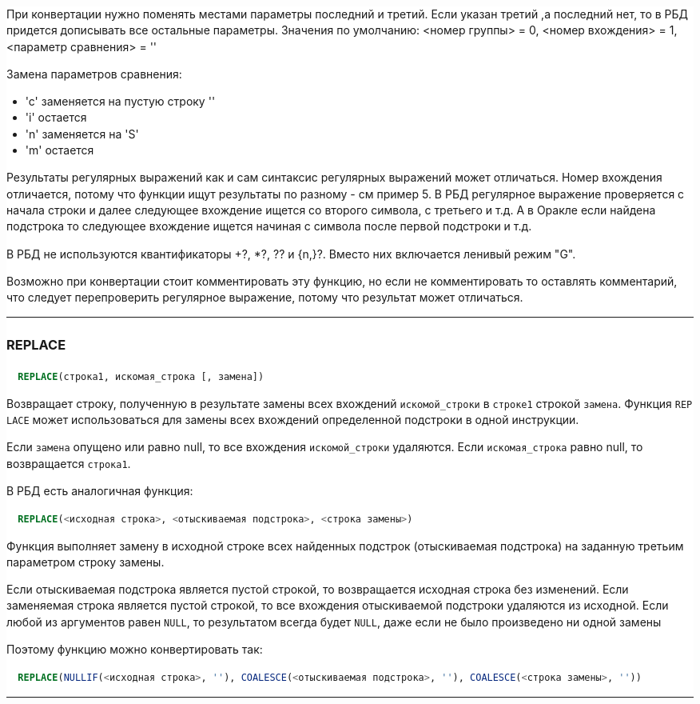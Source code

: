 При конвертации нужно поменять местами параметры последний и третий. Если указан третий ,а последний нет, то в РБД придется дописывать все остальные параметры. Значения по умолчанию: <номер группы> = 0, <номер вхождения> = 1, <параметр сравнения> = ''

Замена параметров сравнения:
- 'c' заменяется на пустую строку ''
- 'i' остается
- 'n' заменяется на 'S'
- 'm' остается

Результаты регулярных выражений как и сам синтаксис регулярных выражений может отличаться. 
Номер вхождения отличается, потому что функции ищут результаты по разному - см пример 5. В РБД регулярное выражение проверяется с начала строки и далее следующее вхождение ищется со второго символа, с третьего и т.д. А в Оракле если найдена подстрока то следующее вхождение ищется начиная с символа после первой подстроки и т.д.

В РБД не используются квантификаторы +?, *?, ?? и {n,}?. Вместо них включается ленивый режим "G".

Возможно при конвертации стоит комментировать эту функцию, но если не комментировать то оставлять комментарий, что следует перепроверить регулярное выражение, потому что результат может отличаться. 

--------------------------------

### REPLACE

```sql
  REPLACE(строка1, искомая_строка [, замена])
```

Возвращает строку, полученную в результате замены всех вхождений `искомой_строки` в `строке1` строкой `замена`. Функция `REPLACE` может использоваться для замены всех вхождений определенной подстроки в одной инструкции.

Если `замена` опущено или равно null, то все вхождения `искомой_строки` удаляются. Если `искомая_строка` равно null, то возвращается `строка1`.

В РБД есть аналогичная функция: 

```sql
  REPLACE(<исходная строка>, <отыскиваемая подстрока>, <строка замены>)
```

Функция выполняет замену в исходной строке всех найденных подстрок (отыскиваемая подстрока) на заданную третьим параметром строку замены.

Если отыскиваемая подстрока является пустой строкой, то возвращается исходная строка без изменений. Если заменяемая строка является пустой строкой, то все вхождения отыскиваемой подстроки удаляются из исходной.
Если любой из аргументов равен `NULL`, то результатом всегда будет `NULL`, даже если не было произведено ни одной замены

Поэтому функцию можно конвертировать так:

```sql
  REPLACE(NULLIF(<исходная строка>, ''), COALESCE(<отыскиваемая подстрока>, ''), COALESCE(<строка замены>, ''))
```

--------------------------------

